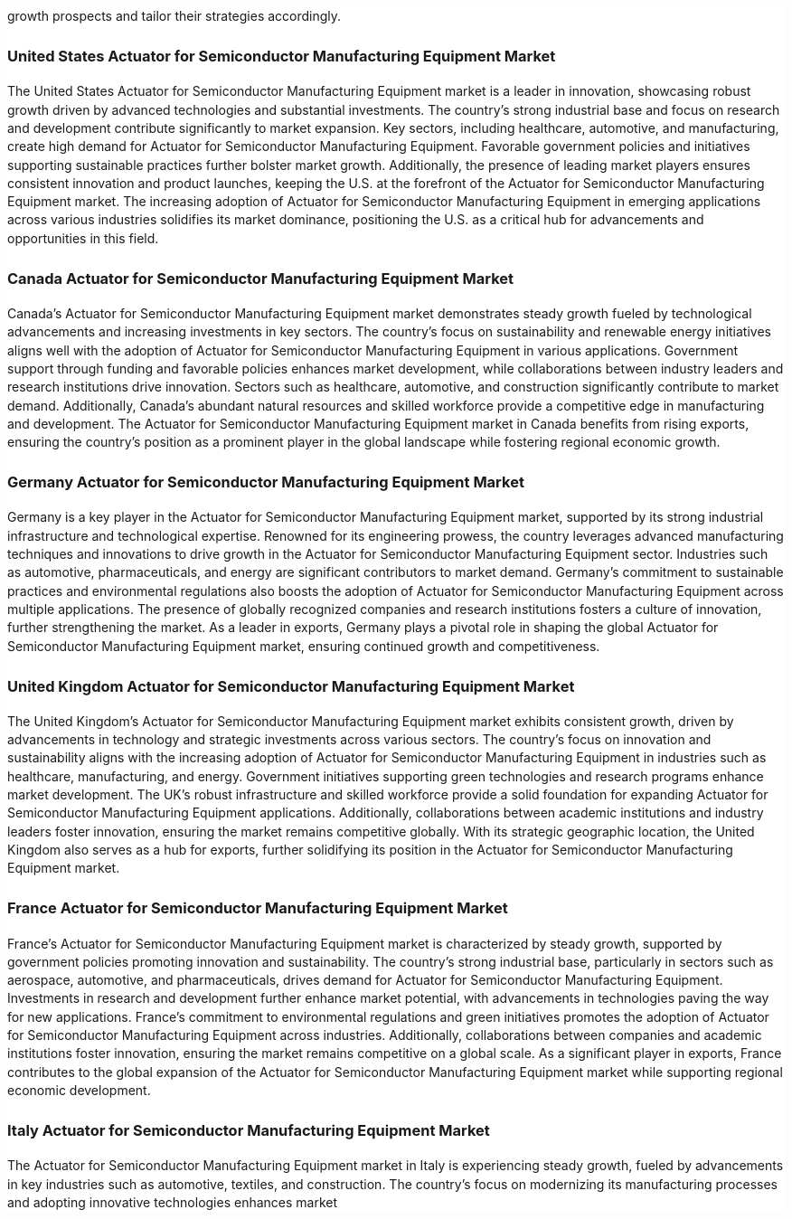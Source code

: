 growth prospects and tailor their strategies accordingly.</p><h3>United States Actuator for Semiconductor Manufacturing Equipment Market</h3><p>The United States Actuator for Semiconductor Manufacturing Equipment market is a leader in innovation, showcasing robust growth driven by advanced technologies and substantial investments. The country&rsquo;s strong industrial base and focus on research and development contribute significantly to market expansion. Key sectors, including healthcare, automotive, and manufacturing, create high demand for Actuator for Semiconductor Manufacturing Equipment. Favorable government policies and initiatives supporting sustainable practices further bolster market growth. Additionally, the presence of leading market players ensures consistent innovation and product launches, keeping the U.S. at the forefront of the Actuator for Semiconductor Manufacturing Equipment market. The increasing adoption of Actuator for Semiconductor Manufacturing Equipment in emerging applications across various industries solidifies its market dominance, positioning the U.S. as a critical hub for advancements and opportunities in this field.</p><h3>Canada Actuator for Semiconductor Manufacturing Equipment Market</h3><p>Canada&rsquo;s Actuator for Semiconductor Manufacturing Equipment market demonstrates steady growth fueled by technological advancements and increasing investments in key sectors. The country&rsquo;s focus on sustainability and renewable energy initiatives aligns well with the adoption of Actuator for Semiconductor Manufacturing Equipment in various applications. Government support through funding and favorable policies enhances market development, while collaborations between industry leaders and research institutions drive innovation. Sectors such as healthcare, automotive, and construction significantly contribute to market demand. Additionally, Canada&rsquo;s abundant natural resources and skilled workforce provide a competitive edge in manufacturing and development. The Actuator for Semiconductor Manufacturing Equipment market in Canada benefits from rising exports, ensuring the country&rsquo;s position as a prominent player in the global landscape while fostering regional economic growth.</p><h3>Germany Actuator for Semiconductor Manufacturing Equipment Market</h3><p>Germany is a key player in the Actuator for Semiconductor Manufacturing Equipment market, supported by its strong industrial infrastructure and technological expertise. Renowned for its engineering prowess, the country leverages advanced manufacturing techniques and innovations to drive growth in the Actuator for Semiconductor Manufacturing Equipment sector. Industries such as automotive, pharmaceuticals, and energy are significant contributors to market demand. Germany&rsquo;s commitment to sustainable practices and environmental regulations also boosts the adoption of Actuator for Semiconductor Manufacturing Equipment across multiple applications. The presence of globally recognized companies and research institutions fosters a culture of innovation, further strengthening the market. As a leader in exports, Germany plays a pivotal role in shaping the global Actuator for Semiconductor Manufacturing Equipment market, ensuring continued growth and competitiveness.</p><h3>United Kingdom Actuator for Semiconductor Manufacturing Equipment Market</h3><p>The United Kingdom&rsquo;s Actuator for Semiconductor Manufacturing Equipment market exhibits consistent growth, driven by advancements in technology and strategic investments across various sectors. The country&rsquo;s focus on innovation and sustainability aligns with the increasing adoption of Actuator for Semiconductor Manufacturing Equipment in industries such as healthcare, manufacturing, and energy. Government initiatives supporting green technologies and research programs enhance market development. The UK&rsquo;s robust infrastructure and skilled workforce provide a solid foundation for expanding Actuator for Semiconductor Manufacturing Equipment applications. Additionally, collaborations between academic institutions and industry leaders foster innovation, ensuring the market remains competitive globally. With its strategic geographic location, the United Kingdom also serves as a hub for exports, further solidifying its position in the Actuator for Semiconductor Manufacturing Equipment market.</p><h3>France Actuator for Semiconductor Manufacturing Equipment Market</h3><p>France&rsquo;s Actuator for Semiconductor Manufacturing Equipment market is characterized by steady growth, supported by government policies promoting innovation and sustainability. The country&rsquo;s strong industrial base, particularly in sectors such as aerospace, automotive, and pharmaceuticals, drives demand for Actuator for Semiconductor Manufacturing Equipment. Investments in research and development further enhance market potential, with advancements in technologies paving the way for new applications. France&rsquo;s commitment to environmental regulations and green initiatives promotes the adoption of Actuator for Semiconductor Manufacturing Equipment across industries. Additionally, collaborations between companies and academic institutions foster innovation, ensuring the market remains competitive on a global scale. As a significant player in exports, France contributes to the global expansion of the Actuator for Semiconductor Manufacturing Equipment market while supporting regional economic development.</p><h3>Italy Actuator for Semiconductor Manufacturing Equipment Market</h3><p>The Actuator for Semiconductor Manufacturing Equipment market in Italy is experiencing steady growth, fueled by advancements in key industries such as automotive, textiles, and construction. The country&rsquo;s focus on modernizing its manufacturing processes and adopting innovative technologies enhances market